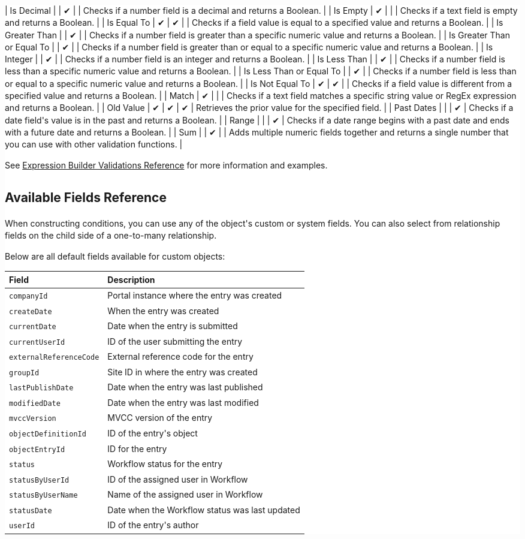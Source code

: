 | Is Decimal                  |             | &#10004;       |             | Checks if a number field is a decimal and returns a Boolean.                                                           |
| Is Empty                    | &#10004;    |                |             | Checks if a text field is empty and returns a Boolean.                                                                 |
| Is Equal To                 | &#10004;    | &#10004;       |             | Checks if a field value is equal to a specified value and returns a Boolean.                                           |
| Is Greater Than             |             | &#10004;       |             | Checks if a number field is greater than a specific numeric value and returns a Boolean.                               |
| Is Greater Than or Equal To |             | &#10004;       |             | Checks if a number field is greater than or equal to a specific numeric value and returns a Boolean.                   |
| Is Integer                  |             | &#10004;       |             | Checks if a number field is an integer and returns a Boolean.                                                          |
| Is Less Than                |             | &#10004;       |             | Checks if a number field is less than a specific numeric value and returns a Boolean.                                  |
| Is Less Than or Equal To    |             | &#10004;       |             | Checks if a number field is less than or equal to a specific numeric value and returns a Boolean.                      |
| Is Not Equal To             | &#10004;    | &#10004;       |             | Checks if a field value is different from a specified value and returns a Boolean.                                     |
| Match                       | &#10004;    |                |             | Checks if a text field matches a specific string value or RegEx expression and returns a Boolean.                      |
| Old Value                   | &#10004;    | &#10004;       | &#10004;    | Retrieves the prior value for the specified field.                                                                     |
| Past Dates                  |             |                | &#10004;    | Checks if a date field's value is in the past and returns a Boolean.                                                   |
| Range                       |             |                | &#10004;    | Checks if a date range begins with a past date and ends with a future date and returns a Boolean.                      |
| Sum                         |             | &#10004;       |             | Adds multiple numeric fields together and returns a single number that you can use with other validation functions.    |

See [Expression Builder Validations Reference](./expression-builder-validations-reference.md) for more information and examples.

## Available Fields Reference

When constructing conditions, you can use any of the object's custom or system fields. You can also select from relationship fields on the child side of a one-to-many relationship.

Below are all default fields available for custom objects:

| Field                   | Description                                    |
|:------------------------|:-----------------------------------------------|
| `companyId`             | Portal instance where the entry was created    |
| `createDate`            | When the entry was created                     |
| `currentDate`           | Date when the entry is submitted               |
| `currentUserId`         | ID of the user submitting the entry            |
| `externalReferenceCode` | External reference code for the entry          |
| `groupId`               | Site ID in where the entry was created         |
| `lastPublishDate`       | Date when the entry was last published         |
| `modifiedDate`          | Date when the entry was last modified          |
| `mvccVersion`           | MVCC version of the entry                      |
| `objectDefinitionId`    | ID of the entry's object                       |
| `objectEntryId`         | ID for the entry                               |
| `status`                | Workflow status for the entry                  |
| `statusByUserId`        | ID of the assigned user in Workflow            |
| `statusByUserName`      | Name of the assigned user in Workflow          |
| `statusDate`            | Date when the Workflow status was last updated |
| `userId`                | ID of the entry's author                       |